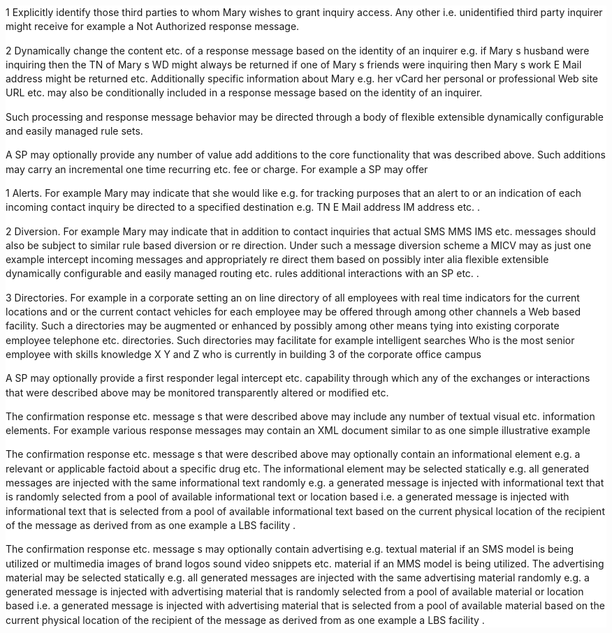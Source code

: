 1 Explicitly identify those third parties to whom Mary wishes to grant inquiry access. Any other i.e. unidentified third party inquirer might receive for example a Not Authorized response message.

2 Dynamically change the content etc. of a response message based on the identity of an inquirer e.g. if Mary s husband were inquiring then the TN of Mary s WD might always be returned if one of Mary s friends were inquiring then Mary s work E Mail address might be returned etc. Additionally specific information about Mary e.g. her vCard her personal or professional Web site URL etc. may also be conditionally included in a response message based on the identity of an inquirer.

Such processing and response message behavior may be directed through a body of flexible extensible dynamically configurable and easily managed rule sets.

A SP may optionally provide any number of value add additions to the core functionality that was described above. Such additions may carry an incremental one time recurring etc. fee or charge. For example a SP may offer 

1 Alerts. For example Mary may indicate that she would like e.g. for tracking purposes that an alert to or an indication of each incoming contact inquiry be directed to a specified destination e.g. TN E Mail address IM address etc. .

2 Diversion. For example Mary may indicate that in addition to contact inquiries that actual SMS MMS IMS etc. messages should also be subject to similar rule based diversion or re direction. Under such a message diversion scheme a MICV may as just one example intercept incoming messages and appropriately re direct them based on possibly inter alia flexible extensible dynamically configurable and easily managed routing etc. rules additional interactions with an SP etc. .

3 Directories. For example in a corporate setting an on line directory of all employees with real time indicators for the current locations and or the current contact vehicles for each employee may be offered through among other channels a Web based facility. Such a directories may be augmented or enhanced by possibly among other means tying into existing corporate employee telephone etc. directories. Such directories may facilitate for example intelligent searches Who is the most senior employee with skills knowledge X Y and Z who is currently in building 3 of the corporate office campus 

A SP may optionally provide a first responder legal intercept etc. capability through which any of the exchanges or interactions that were described above may be monitored transparently altered or modified etc.

The confirmation response etc. message s that were described above may include any number of textual visual etc. information elements. For example various response messages may contain an XML document similar to as one simple illustrative example 

The confirmation response etc. message s that were described above may optionally contain an informational element e.g. a relevant or applicable factoid about a specific drug etc. The informational element may be selected statically e.g. all generated messages are injected with the same informational text randomly e.g. a generated message is injected with informational text that is randomly selected from a pool of available informational text or location based i.e. a generated message is injected with informational text that is selected from a pool of available informational text based on the current physical location of the recipient of the message as derived from as one example a LBS facility .

The confirmation response etc. message s may optionally contain advertising e.g. textual material if an SMS model is being utilized or multimedia images of brand logos sound video snippets etc. material if an MMS model is being utilized. The advertising material may be selected statically e.g. all generated messages are injected with the same advertising material randomly e.g. a generated message is injected with advertising material that is randomly selected from a pool of available material or location based i.e. a generated message is injected with advertising material that is selected from a pool of available material based on the current physical location of the recipient of the message as derived from as one example a LBS facility .
